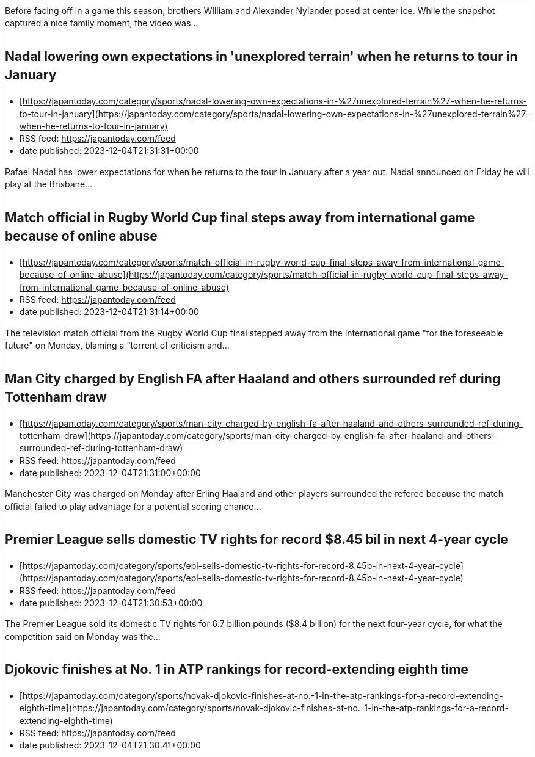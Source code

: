 Before facing off in a game this season, brothers William and Alexander Nylander posed at center ice. While the snapshot captured a nice family moment, the video was…

## Nadal lowering own expectations in 'unexplored terrain' when he returns to tour in January
 - [https://japantoday.com/category/sports/nadal-lowering-own-expectations-in-%27unexplored-terrain%27-when-he-returns-to-tour-in-january](https://japantoday.com/category/sports/nadal-lowering-own-expectations-in-%27unexplored-terrain%27-when-he-returns-to-tour-in-january)
 - RSS feed: https://japantoday.com/feed
 - date published: 2023-12-04T21:31:31+00:00

Rafael Nadal has lower expectations for when he returns to the tour in January after a year out.
Nadal announced on Friday he will play at the Brisbane…

## Match official in Rugby World Cup final steps away from international game because of online abuse
 - [https://japantoday.com/category/sports/match-official-in-rugby-world-cup-final-steps-away-from-international-game-because-of-online-abuse](https://japantoday.com/category/sports/match-official-in-rugby-world-cup-final-steps-away-from-international-game-because-of-online-abuse)
 - RSS feed: https://japantoday.com/feed
 - date published: 2023-12-04T21:31:14+00:00

The television match official from the Rugby World Cup final stepped away from the international game &quot;for the foreseeable future&quot; on Monday, blaming a “torrent of criticism and…

## Man City charged by English FA after Haaland and others surrounded ref during Tottenham draw
 - [https://japantoday.com/category/sports/man-city-charged-by-english-fa-after-haaland-and-others-surrounded-ref-during-tottenham-draw](https://japantoday.com/category/sports/man-city-charged-by-english-fa-after-haaland-and-others-surrounded-ref-during-tottenham-draw)
 - RSS feed: https://japantoday.com/feed
 - date published: 2023-12-04T21:31:00+00:00

Manchester City was charged on Monday after Erling Haaland and other players surrounded the referee because the match official failed to play advantage for a potential scoring chance…

## Premier League sells domestic TV rights for record $8.45 bil in next 4-year cycle
 - [https://japantoday.com/category/sports/epl-sells-domestic-tv-rights-for-record-8.45b-in-next-4-year-cycle](https://japantoday.com/category/sports/epl-sells-domestic-tv-rights-for-record-8.45b-in-next-4-year-cycle)
 - RSS feed: https://japantoday.com/feed
 - date published: 2023-12-04T21:30:53+00:00

The Premier League sold its domestic TV rights for 6.7 billion pounds ($8.4 billion) for the next four-year cycle, for what the competition said on Monday was the…

## Djokovic finishes at No. 1 in ATP rankings for record-extending eighth time
 - [https://japantoday.com/category/sports/novak-djokovic-finishes-at-no.-1-in-the-atp-rankings-for-a-record-extending-eighth-time](https://japantoday.com/category/sports/novak-djokovic-finishes-at-no.-1-in-the-atp-rankings-for-a-record-extending-eighth-time)
 - RSS feed: https://japantoday.com/feed
 - date published: 2023-12-04T21:30:41+00:00

